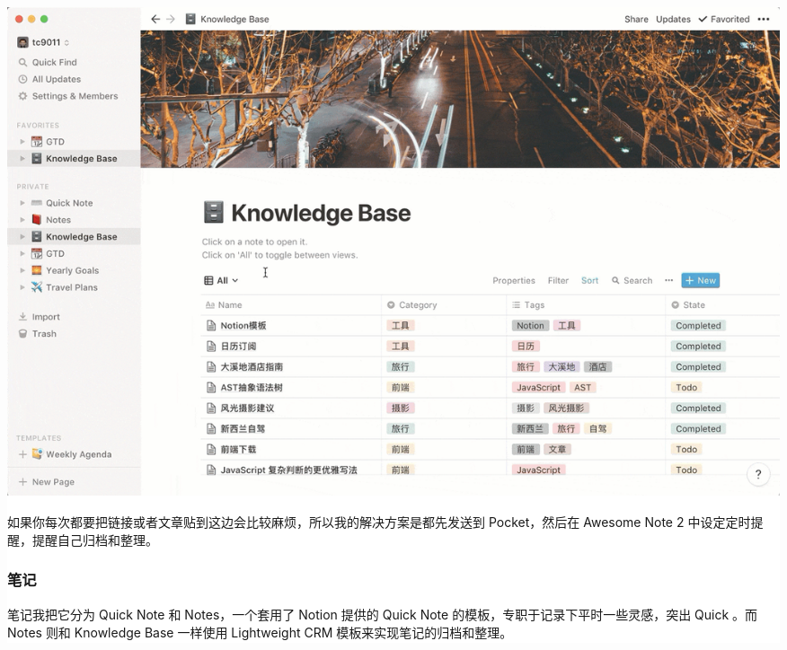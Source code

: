 ![2019-01-25_01-39-52](../_images/一款可以让我吹爆的数字笔记应用/2019-01-25_01-39-52.gif)

如果你每次都要把链接或者文章贴到这边会比较麻烦，所以我的解决方案是都先发送到 Pocket，然后在 Awesome Note 2 中设定定时提醒，提醒自己归档和整理。

### 笔记

笔记我把它分为 Quick Note 和 Notes，一个套用了 Notion 提供的 Quick Note 的模板，专职于记录下平时一些灵感，突出 Quick 。而 Notes 则和 Knowledge Base 一样使用 Lightweight CRM 模板来实现笔记的归档和整理。

